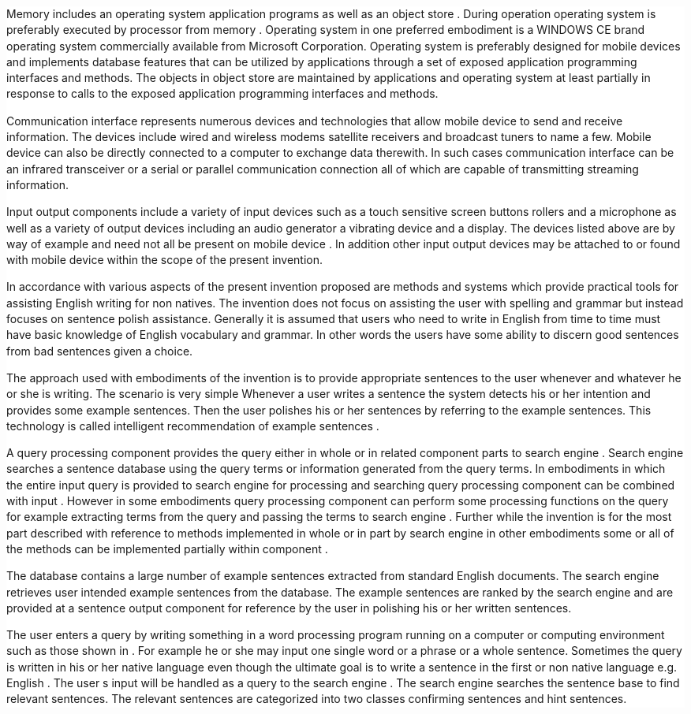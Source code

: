 Memory includes an operating system application programs as well as an object store . During operation operating system is preferably executed by processor from memory . Operating system in one preferred embodiment is a WINDOWS CE brand operating system commercially available from Microsoft Corporation. Operating system is preferably designed for mobile devices and implements database features that can be utilized by applications through a set of exposed application programming interfaces and methods. The objects in object store are maintained by applications and operating system at least partially in response to calls to the exposed application programming interfaces and methods.

Communication interface represents numerous devices and technologies that allow mobile device to send and receive information. The devices include wired and wireless modems satellite receivers and broadcast tuners to name a few. Mobile device can also be directly connected to a computer to exchange data therewith. In such cases communication interface can be an infrared transceiver or a serial or parallel communication connection all of which are capable of transmitting streaming information.

Input output components include a variety of input devices such as a touch sensitive screen buttons rollers and a microphone as well as a variety of output devices including an audio generator a vibrating device and a display. The devices listed above are by way of example and need not all be present on mobile device . In addition other input output devices may be attached to or found with mobile device within the scope of the present invention.

In accordance with various aspects of the present invention proposed are methods and systems which provide practical tools for assisting English writing for non natives. The invention does not focus on assisting the user with spelling and grammar but instead focuses on sentence polish assistance. Generally it is assumed that users who need to write in English from time to time must have basic knowledge of English vocabulary and grammar. In other words the users have some ability to discern good sentences from bad sentences given a choice.

The approach used with embodiments of the invention is to provide appropriate sentences to the user whenever and whatever he or she is writing. The scenario is very simple Whenever a user writes a sentence the system detects his or her intention and provides some example sentences. Then the user polishes his or her sentences by referring to the example sentences. This technology is called intelligent recommendation of example sentences .

A query processing component provides the query either in whole or in related component parts to search engine . Search engine searches a sentence database using the query terms or information generated from the query terms. In embodiments in which the entire input query is provided to search engine for processing and searching query processing component can be combined with input . However in some embodiments query processing component can perform some processing functions on the query for example extracting terms from the query and passing the terms to search engine . Further while the invention is for the most part described with reference to methods implemented in whole or in part by search engine in other embodiments some or all of the methods can be implemented partially within component .

The database contains a large number of example sentences extracted from standard English documents. The search engine retrieves user intended example sentences from the database. The example sentences are ranked by the search engine and are provided at a sentence output component for reference by the user in polishing his or her written sentences.

The user enters a query by writing something in a word processing program running on a computer or computing environment such as those shown in . For example he or she may input one single word or a phrase or a whole sentence. Sometimes the query is written in his or her native language even though the ultimate goal is to write a sentence in the first or non native language e.g. English . The user s input will be handled as a query to the search engine . The search engine searches the sentence base to find relevant sentences. The relevant sentences are categorized into two classes confirming sentences and hint sentences.
